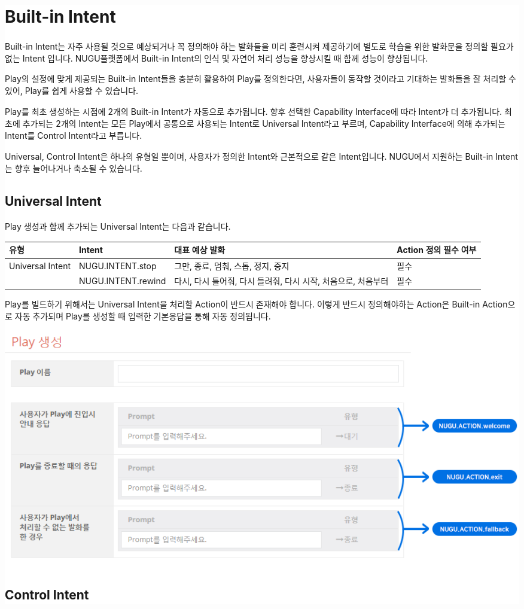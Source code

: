 # Built-in Intent

Built-in Intent는 자주 사용될 것으로 예상되거나 꼭 정의해야 하는 발화들을 미리 훈련시켜 제공하기에 별도로 학습을 위한 발화문을 정의할 필요가 없는 Intent 입니다. NUGU플랫폼에서 Built-in Intent의 인식 및 자연어 처리 성능을 향상시킬 때 함께 성능이 향상됩니다.

Play의 설정에 맞게 제공되는 Built-in Intent들을 충분히 활용하여 Play를 정의한다면, 사용자들이 동작할 것이라고 기대하는 발화들을 잘 처리할 수 있어, Play를 쉽게 사용할 수 있습니다.

Play를 최초 생성하는 시점에 2개의 Built-in Intent가 자동으로 추가됩니다. 향후 선택한 Capability Interface에 따라 Intent가 더 추가됩니다. 최초에 추가되는 2개의 Intent는 모든 Play에서 공통으로 사용되는 Intent로 Universal Intent라고 부르며, Capability Interface에 의해 추가되는 Intent를 Control Intent라고 부릅니다.

Universal, Control Intent은 하나의 유형일 뿐이며, 사용자가 정의한 Intent와 근본적으로 같은 Intent입니다. NUGU에서 지원하는 Built-in Intent는 향후 늘어나거나 축소될 수 있습니다.

## Universal Intent

Play 생성과 함께 추가되는 Universal Intent는 다음과 같습니다.

| 유형 | Intent | 대표 예상 발화 | Action 정의 필수 여부 |
| :--- | :--- | :--- | :--- |
| Universal Intent | NUGU.INTENT.stop | 그만, 종료, 멈춰, 스톱, 정지, 중지 | 필수 |
|  | NUGU.INTENT.rewind | 다시, 다시 틀어줘, 다시 들려줘, 다시 시작, 처음으로, 처음부터 | 필수 |

Play를 빌드하기 위해서는 Universal Intent을 처리할 Action이 반드시 존재해야 합니다. 이렇게 반드시 정의해야하는 Action은 Built-in Action으로 자동 추가되며 Play를 생성할 때 입력한 기본응답을 통해 자동 정의됩니다.

![](../../../.gitbook/assets/ch3_3221_01.png)

## Control Intent

